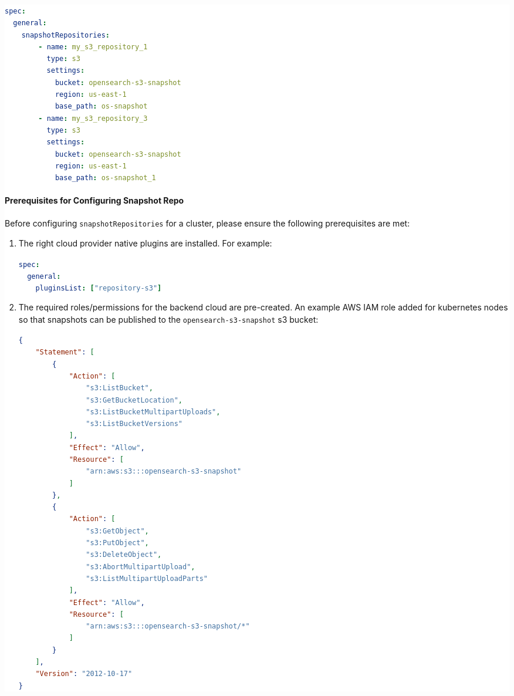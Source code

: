 ```yaml
spec:
  general:
    snapshotRepositories: 
        - name: my_s3_repository_1
          type: s3
          settings:
            bucket: opensearch-s3-snapshot
            region: us-east-1
            base_path: os-snapshot
        - name: my_s3_repository_3
          type: s3
          settings:
            bucket: opensearch-s3-snapshot
            region: us-east-1
            base_path: os-snapshot_1
```

#### Prerequisites for Configuring Snapshot Repo

Before configuring `snapshotRepositories` for a cluster, please ensure the following prerequisites are met:

1. The right cloud provider native plugins are installed. For example:

    ```yaml
    spec:
      general:
        pluginsList: ["repository-s3"]
    ```

2. The required roles/permissions for the backend cloud are pre-created. An example AWS IAM role added for kubernetes nodes so that snapshots can be published to the `opensearch-s3-snapshot` s3 bucket:

    ```json
    {
        "Statement": [
            {
                "Action": [
                    "s3:ListBucket",
                    "s3:GetBucketLocation",
                    "s3:ListBucketMultipartUploads",
                    "s3:ListBucketVersions"
                ],
                "Effect": "Allow",
                "Resource": [
                    "arn:aws:s3:::opensearch-s3-snapshot"
                ]
            },
            {
                "Action": [
                    "s3:GetObject",
                    "s3:PutObject",
                    "s3:DeleteObject",
                    "s3:AbortMultipartUpload",
                    "s3:ListMultipartUploadParts"
                ],
                "Effect": "Allow",
                "Resource": [
                    "arn:aws:s3:::opensearch-s3-snapshot/*"
                ]
            }
        ],
        "Version": "2012-10-17"
    }